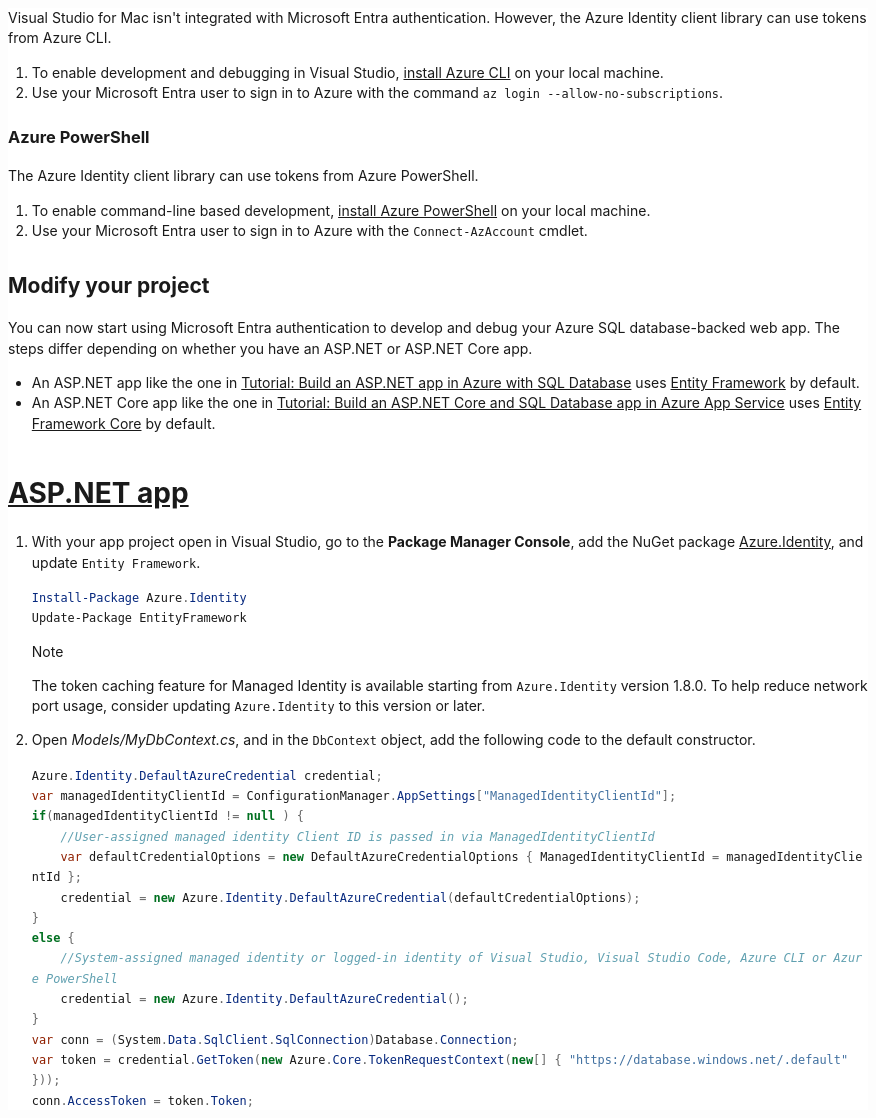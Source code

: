 Visual Studio for Mac isn't integrated with Microsoft Entra authentication. However, the Azure Identity client library can use tokens from Azure CLI.

1. To enable development and debugging in Visual Studio, [install Azure CLI](/cli/azure/install-azure-cli) on your local machine.
1. Use your Microsoft Entra user to sign in to Azure with the command `az login --allow-no-subscriptions`.

### Azure PowerShell

The Azure Identity client library can use tokens from Azure PowerShell.

1. To enable command-line based development, [install Azure PowerShell](/powershell/azure/install-azure-powershell) on your local machine.
1. Use your Microsoft Entra user to sign in to Azure with the `Connect-AzAccount` cmdlet.

## Modify your project

You can now start using Microsoft Entra authentication to develop and debug your Azure SQL database-backed web app. The steps differ depending on whether you have an ASP.NET or ASP.NET Core app.

- An ASP.NET app like the one in [Tutorial: Build an ASP.NET app in Azure with SQL Database](app-service-web-tutorial-dotnet-sqldatabase.md) uses [Entity Framework](/ef/ef6/) by default.
- An ASP.NET Core app like the one in [Tutorial: Build an ASP.NET Core and SQL Database app in Azure App Service](tutorial-dotnetcore-sqldb-app.md) uses [Entity Framework Core](/ef/core/) by default.

# [ASP.NET app](#tab/ef)

1. With your app project open in Visual Studio, go to the **Package Manager Console**, add the NuGet package [Azure.Identity](https://www.nuget.org/packages/Azure.Identity), and update `Entity Framework`.

   ```powershell
   Install-Package Azure.Identity
   Update-Package EntityFramework
   ```
   > [!NOTE]
   > The token caching feature for Managed Identity is available starting from `Azure.Identity` version 1.8.0. To help reduce network port usage, consider updating `Azure.Identity` to this version or later.

1. Open *Models/MyDbContext.cs*, and in the `DbContext` object, add the following code to the default constructor.

   ```csharp
   Azure.Identity.DefaultAzureCredential credential;
   var managedIdentityClientId = ConfigurationManager.AppSettings["ManagedIdentityClientId"];
   if(managedIdentityClientId != null ) {
       //User-assigned managed identity Client ID is passed in via ManagedIdentityClientId
       var defaultCredentialOptions = new DefaultAzureCredentialOptions { ManagedIdentityClientId = managedIdentityClientId };
       credential = new Azure.Identity.DefaultAzureCredential(defaultCredentialOptions);
   }
   else {
       //System-assigned managed identity or logged-in identity of Visual Studio, Visual Studio Code, Azure CLI or Azure PowerShell
       credential = new Azure.Identity.DefaultAzureCredential();
   }
   var conn = (System.Data.SqlClient.SqlConnection)Database.Connection;
   var token = credential.GetToken(new Azure.Core.TokenRequestContext(new[] { "https://database.windows.net/.default" }));
   conn.AccessToken = token.Token;
   ```
   